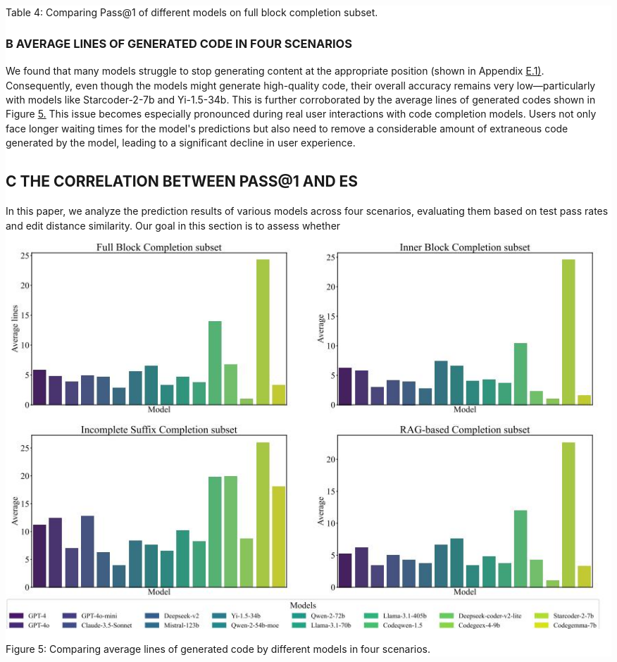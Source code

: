 Table 4: Comparing Pass@1 of different models on full block completion subset.

### B AVERAGE LINES OF GENERATED CODE IN FOUR SCENARIOS

We found that many models struggle to stop generating content at the appropriate position (shown in Appendix [E.1\)](#page-17-0). Consequently, even though the models might generate high-quality code, their overall accuracy remains very low—particularly with models like Starcoder-2-7b and Yi-1.5-34b. This is further corroborated by the average lines of generated codes shown in Figure [5.](#page-14-0) This issue becomes especially pronounced during real user interactions with code completion models. Users not only face longer waiting times for the model's predictions but also need to remove a considerable amount of extraneous code generated by the model, leading to a significant decline in user experience.

## <span id="page-13-2"></span>C THE CORRELATION BETWEEN PASS@1 AND ES

In this paper, we analyze the prediction results of various models across four scenarios, evaluating them based on test pass rates and edit distance similarity. Our goal in this section is to assess whether

<span id="page-14-0"></span>![](_page_14_Figure_1.jpeg)

Figure 5: Comparing average lines of generated code by different models in four scenarios.

<span id="page-14-1"></span>
